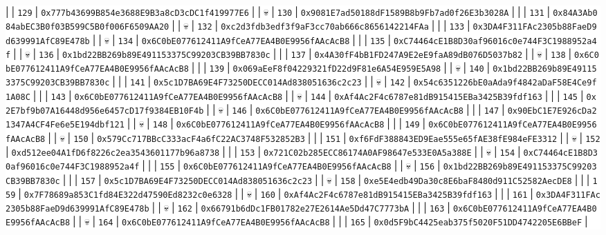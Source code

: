 |  | `129` | `0x777b43699B854e3688E9B3a8cD3cDC1f419977E6` |
| 💀 | `130` | `0x9081E7ad50188dF1589B8b9Fb7ad0f26E3b3028A` |
|  | `131` | `0x84A3Ab084abEC3B0f03B599C5B0f006F6509AA20` |
| 💀 | `132` | `0xc2d3fdb3edf3f9aF3cc70ab666c8656142214FAa` |
|  | `133` | `0x3DA4F311FAc2305b88FaeD9d639991AfC89E478b` |
| 💀 | `134` | `0x6C0bE077612411A9fCeA77EA4B0E9956fAAcAcB8` |
|  | `135` | `0xC74464cE1B8D30af96016c0e744F3C1988952a4f` |
| 💀 | `136` | `0x1bd22BB269b89E491153375C99203CB39BB7830c` |
|  | `137` | `0x4A30fF4bB1FD247A9E2eE9faA89dB076D5037b82` |
| 💀 | `138` | `0x6C0bE077612411A9fCeA77EA4B0E9956fAAcAcB8` |
|  | `139` | `0x069aEeF8f04229321fD22d9F81e6A54E959E5A98` |
| 💀 | `140` | `0x1bd22BB269b89E491153375C99203CB39BB7830c` |
|  | `141` | `0x5c1D7BA69E4F73250DECC014Ad838051636c2c23` |
| 💀 | `142` | `0x54c6351226bE0aAda9f4842aDaF58E4Ce9f1A08C` |
|  | `143` | `0x6C0bE077612411A9fCeA77EA4B0E9956fAAcAcB8` |
| 💀 | `144` | `0xAf4Ac2F4c6787e81dB915415EBa3425B39fdf163` |
|  | `145` | `0x2E7bf9b07A16448d956e6457cD17f9384EB10F4b` |
| 💀 | `146` | `0x6C0bE077612411A9fCeA77EA4B0E9956fAAcAcB8` |
|  | `147` | `0x90EbC1E7E926cDa21347A4CF4Fe6e5E194dbf121` |
| 💀 | `148` | `0x6C0bE077612411A9fCeA77EA4B0E9956fAAcAcB8` |
|  | `149` | `0x6C0bE077612411A9fCeA77EA4B0E9956fAAcAcB8` |
| 💀 | `150` | `0x579Cc717BBcC333acF4a6fC22AC3748F532852B3` |
|  | `151` | `0xf6FdF388843ED9Eae555e65fAE38fE984eFE3312` |
| 💀 | `152` | `0xd512ee04A1fD6f8226c2ea3543601177b96a8738` |
|  | `153` | `0x721C02b285ECC86174A0AF98647e533E0A5a388E` |
| 💀 | `154` | `0xC74464cE1B8D30af96016c0e744F3C1988952a4f` |
|  | `155` | `0x6C0bE077612411A9fCeA77EA4B0E9956fAAcAcB8` |
| 💀 | `156` | `0x1bd22BB269b89E491153375C99203CB39BB7830c` |
|  | `157` | `0x5c1D7BA69E4F73250DECC014Ad838051636c2c23` |
| 💀 | `158` | `0xe5E4edb49Da30c8E6baF8480d911C52582AecDE8` |
|  | `159` | `0x7F78689a853C1fd84E322d47590Ed8232c0e6328` |
| 💀 | `160` | `0xAf4Ac2F4c6787e81dB915415EBa3425B39fdf163` |
|  | `161` | `0x3DA4F311FAc2305b88FaeD9d639991AfC89E478b` |
| 💀 | `162` | `0x66791b6dDc1FB01782e27E2614Ae5Dd47C7773bA` |
|  | `163` | `0x6C0bE077612411A9fCeA77EA4B0E9956fAAcAcB8` |
| 💀 | `164` | `0x6C0bE077612411A9fCeA77EA4B0E9956fAAcAcB8` |
|  | `165` | `0x0d5F9bC4425eab375f5020F51DD4742205E6BBeF` |